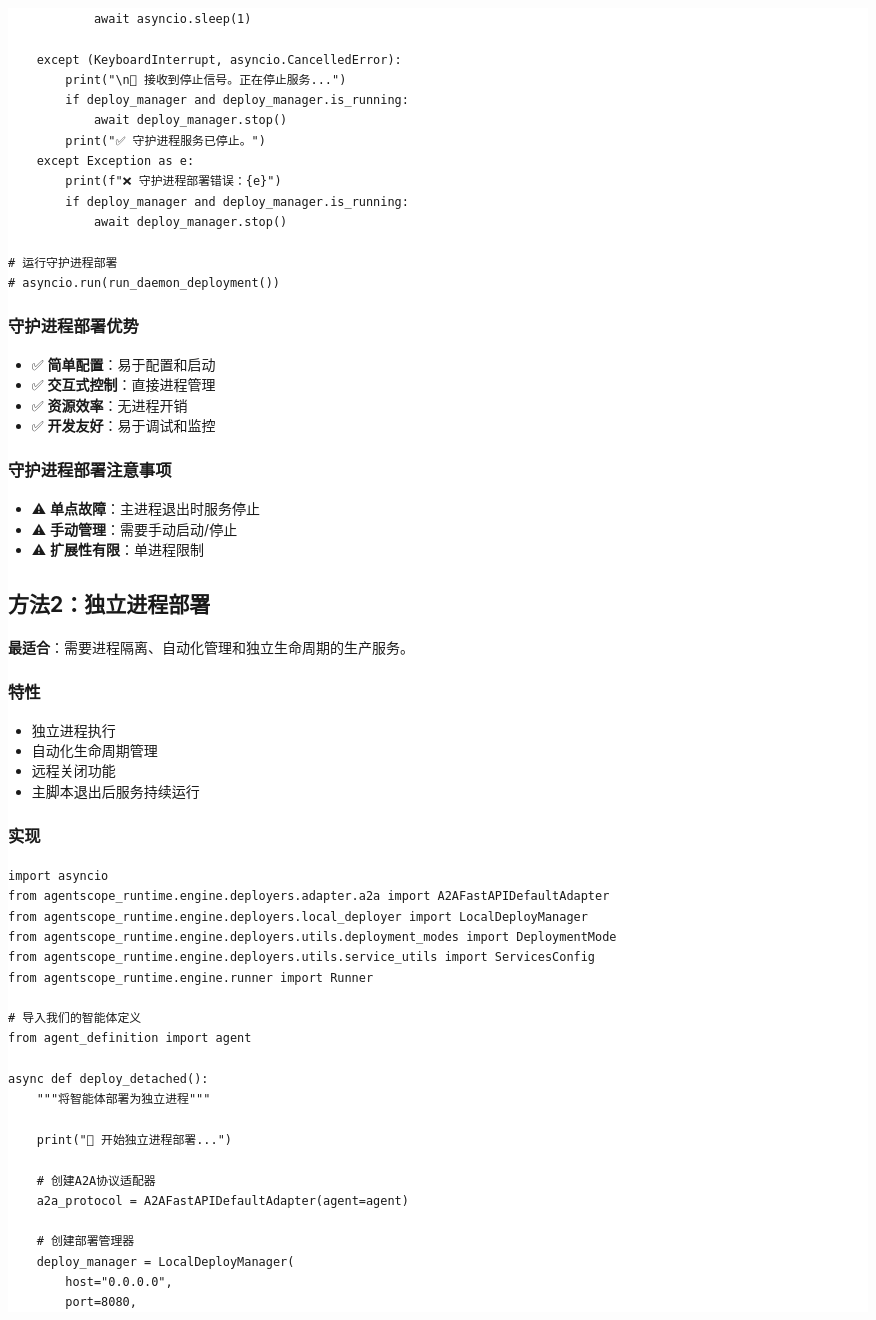 ```{code-cell}
            await asyncio.sleep(1)

    except (KeyboardInterrupt, asyncio.CancelledError):
        print("\n🛑 接收到停止信号。正在停止服务...")
        if deploy_manager and deploy_manager.is_running:
            await deploy_manager.stop()
        print("✅ 守护进程服务已停止。")
    except Exception as e:
        print(f"❌ 守护进程部署错误：{e}")
        if deploy_manager and deploy_manager.is_running:
            await deploy_manager.stop()

# 运行守护进程部署
# asyncio.run(run_daemon_deployment())
```

### 守护进程部署优势
- ✅ **简单配置**：易于配置和启动
- ✅ **交互式控制**：直接进程管理
- ✅ **资源效率**：无进程开销
- ✅ **开发友好**：易于调试和监控

### 守护进程部署注意事项
- ⚠️ **单点故障**：主进程退出时服务停止
- ⚠️ **手动管理**：需要手动启动/停止
- ⚠️ **扩展性有限**：单进程限制

## 方法2：独立进程部署

**最适合**：需要进程隔离、自动化管理和独立生命周期的生产服务。

### 特性
- 独立进程执行
- 自动化生命周期管理
- 远程关闭功能
- 主脚本退出后服务持续运行

### 实现

```{code-cell}
import asyncio
from agentscope_runtime.engine.deployers.adapter.a2a import A2AFastAPIDefaultAdapter
from agentscope_runtime.engine.deployers.local_deployer import LocalDeployManager
from agentscope_runtime.engine.deployers.utils.deployment_modes import DeploymentMode
from agentscope_runtime.engine.deployers.utils.service_utils import ServicesConfig
from agentscope_runtime.engine.runner import Runner

# 导入我们的智能体定义
from agent_definition import agent

async def deploy_detached():
    """将智能体部署为独立进程"""

    print("🚀 开始独立进程部署...")

    # 创建A2A协议适配器
    a2a_protocol = A2AFastAPIDefaultAdapter(agent=agent)

    # 创建部署管理器
    deploy_manager = LocalDeployManager(
        host="0.0.0.0",
        port=8080,
```